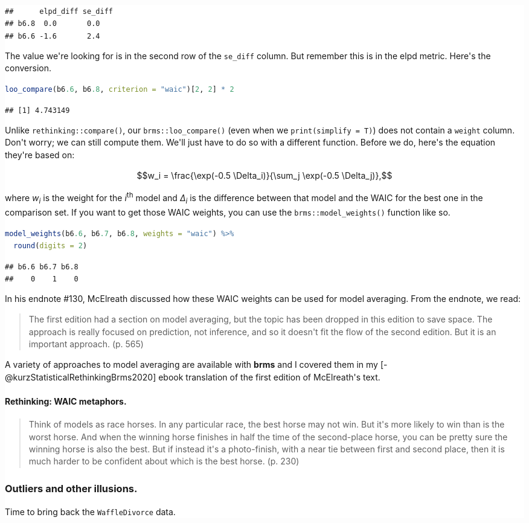 ```
##      elpd_diff se_diff
## b6.8  0.0       0.0   
## b6.6 -1.6       2.4
```

The value we're looking for is in the second row of the `se_diff` column. But remember this is in the $\text{elpd}$ metric. Here's the conversion.


```r
loo_compare(b6.6, b6.8, criterion = "waic")[2, 2] * 2
```

```
## [1] 4.743149
```

Unlike `rethinking::compare()`, our `brms::loo_compare()` (even when we `print(simplify = T)`) does not contain a `weight` column. Don't worry; we can still compute them. We'll just have to do so with a different function. Before we do, here's the equation they're based on:

$$w_i = \frac{\exp(-0.5 \Delta_i)}{\sum_j \exp(-0.5 \Delta_j)},$$

where $w_i$ is the weight for the $i^\text{th}$ model and $\Delta_i$ is the difference between that model and the WAIC for the best one in the comparison set. If you want to get those WAIC weights, you can use the `brms::model_weights()` function like so.


```r
model_weights(b6.6, b6.7, b6.8, weights = "waic") %>% 
  round(digits = 2)
```

```
## b6.6 b6.7 b6.8 
##    0    1    0
```

In his endnote #130, McElreath discussed how these WAIC weights can be used for model averaging. From the endnote, we read:

> The first edition had a section on model averaging, but the topic has been dropped in this edition to save space. The approach is really focused on prediction, not inference, and so it doesn't fit the flow of the second edition. But it is an important approach. (p. 565)

A variety of approaches to model averaging are available with **brms** and I covered them in my [-@kurzStatisticalRethinkingBrms2020] ebook translation of the first edition of McElreath's text.

#### Rethinking: WAIC metaphors.

> Think of models as race horses. In any particular race, the best horse may not win. But it's more likely to win than is the worst horse. And when the winning horse finishes in half the time of the second-place horse, you can be pretty sure the winning horse is also the best. But if instead it's a photo-finish, with a near tie between first and second place, then it is much harder to be confident about which is the best horse. (p. 230)

### Outliers and other illusions.

Time to bring back the `WaffleDivorce` data.

